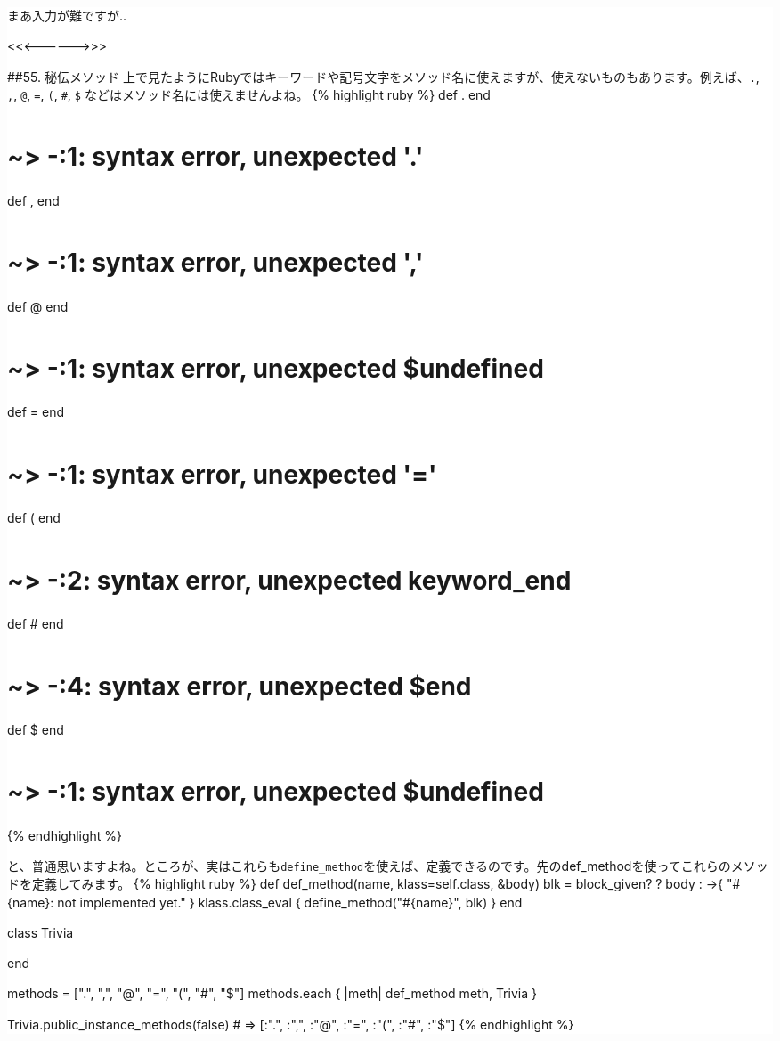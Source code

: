 まあ入力が難ですが..


<<<------>>>

##55. 秘伝メソッド
上で見たようにRubyではキーワードや記号文字をメソッド名に使えますが、使えないものもあります。例えば、`.`, `,`, `@`, `=`, `(`, `#`, `$` などはメソッド名には使えませんよね。
{% highlight ruby %}
def .
end
# ~> -:1: syntax error, unexpected '.'

def ,
end
# ~> -:1: syntax error, unexpected ','

def @
end
# ~> -:1: syntax error, unexpected $undefined

def =
end
# ~> -:1: syntax error, unexpected '='

def (
end
# ~> -:2: syntax error, unexpected keyword_end

def #
end
# ~> -:4: syntax error, unexpected $end

def $
end
# ~> -:1: syntax error, unexpected $undefined
{% endhighlight %}

と、普通思いますよね。ところが、実はこれらも`define_method`を使えば、定義できるのです。先のdef_methodを使ってこれらのメソッドを定義してみます。
{% highlight ruby %}
def def_method(name, klass=self.class, &body)
  blk = block_given? ? body : ->{ "#{name}: not implemented yet." }
  klass.class_eval { define_method("#{name}", blk) }
end

class Trivia
  
end

methods = [".", ",", "@", "=", "(", "#", "$"]
methods.each { |meth| def_method meth, Trivia }

Trivia.public_instance_methods(false) # => [:".", :",", :"@", :"=", :"(", :"#", :"$"]
{% endhighlight %}
